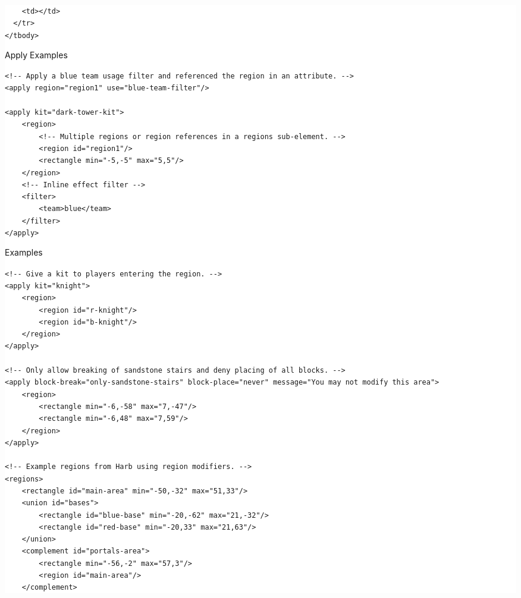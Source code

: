         <td></td>
      </tr>
    </tbody>
  </table>
</div>
Apply Examples

    <!-- Apply a blue team usage filter and referenced the region in an attribute. -->
    <apply region="region1" use="blue-team-filter"/>

    <apply kit="dark-tower-kit">
        <region>
            <!-- Multiple regions or region references in a regions sub-element. -->
            <region id="region1"/>
            <rectangle min="-5,-5" max="5,5"/>
        </region>
        <!-- Inline effect filter -->
        <filter>
            <team>blue</team>
        </filter>
    </apply>
<p>
  <a class='btn btn-primary btn-xs btn-more collapsed' data-target='#collapse-apply-example' data-toggle='collapse'>Examples</a>
</p>
<div class='collapse' id='collapse-apply-example' markdown='1'>

    <!-- Give a kit to players entering the region. -->
    <apply kit="knight">
        <region>
            <region id="r-knight"/>
            <region id="b-knight"/>
        </region>
    </apply>

    <!-- Only allow breaking of sandstone stairs and deny placing of all blocks. -->
    <apply block-break="only-sandstone-stairs" block-place="never" message="You may not modify this area">
        <region>
            <rectangle min="-6,-58" max="7,-47"/>
            <rectangle min="-6,48" max="7,59"/>
        </region>
    </apply>

    <!-- Example regions from Harb using region modifiers. -->
    <regions>
        <rectangle id="main-area" min="-50,-32" max="51,33"/>
        <union id="bases">
            <rectangle id="blue-base" min="-20,-62" max="21,-32"/>
            <rectangle id="red-base" min="-20,33" max="21,63"/>
        </union>
        <complement id="portals-area">
            <rectangle min="-56,-2" max="57,3"/>
            <region id="main-area"/>
        </complement>
